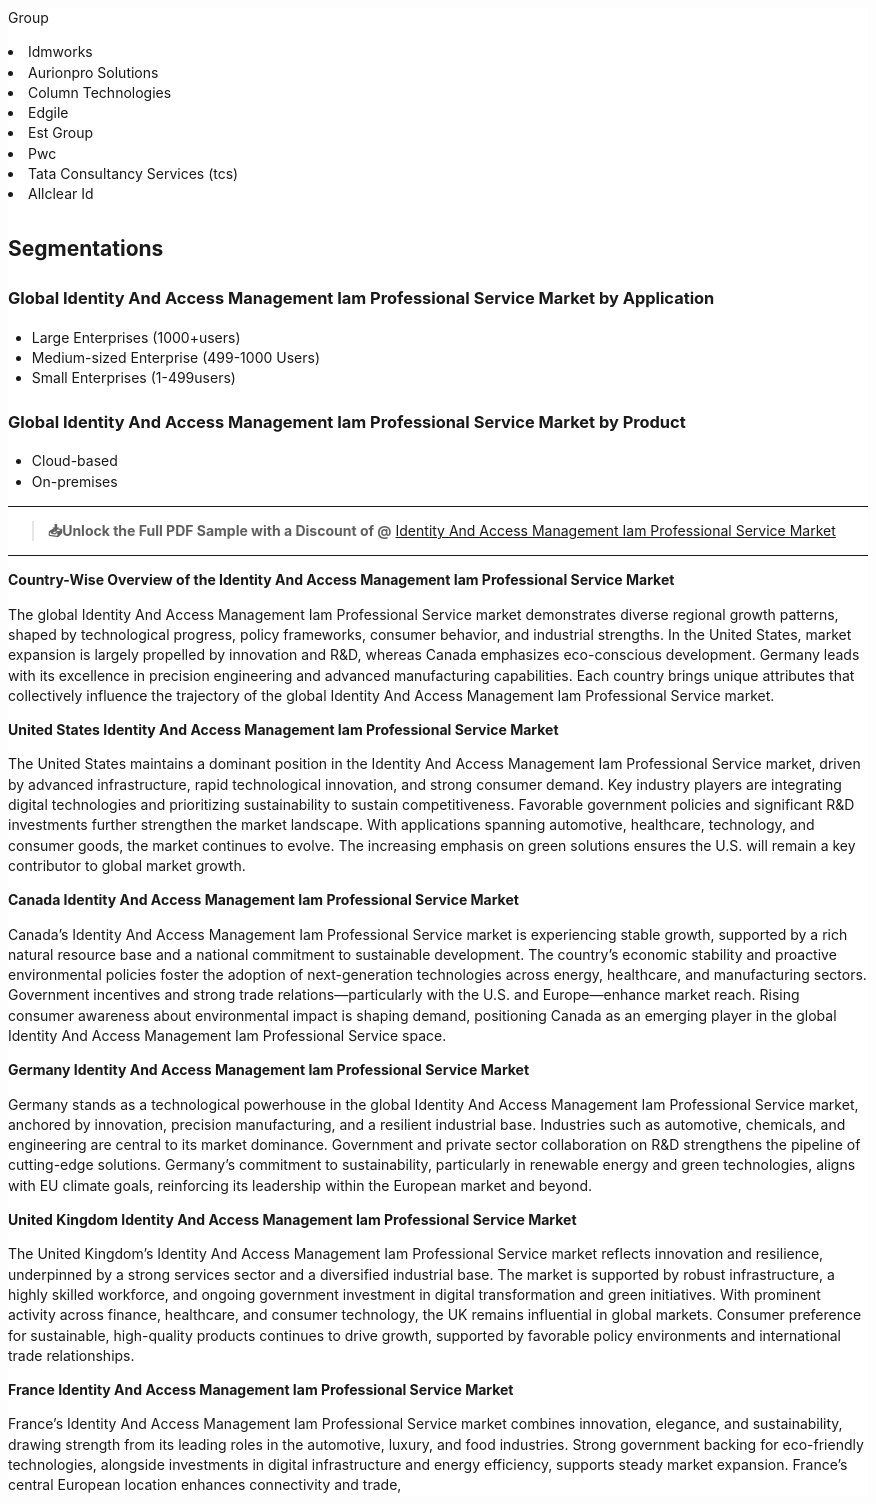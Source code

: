 Group</li><li>Idmworks</li><li>Aurionpro Solutions</li><li>Column Technologies</li><li>Edgile</li><li>Est Group</li><li>Pwc</li><li>Tata Consultancy Services (tcs)</li><li>Allclear Id</li></ul></p><p><h2>Segmentations</h2><h3>Global Identity And Access Management Iam Professional Service Market by Application</h3><ul><li>Large Enterprises (1000+users)</li><li>Medium-sized Enterprise (499-1000 Users)</li><li>Small Enterprises (1-499users)</li></ul><h3>Global Identity And Access Management Iam Professional Service Market by Product</h3><ul><li>Cloud-based</li><li>On-premises</li></ul></p><hr /><blockquote><p><strong>📥Unlock the Full PDF Sample with a Discount of @</strong> <a href="https://www.marketresearchintellect.com/ask-for-discount/?rid=189689&amp;utm_source=Github-April&amp;utm_medium=019">Identity And Access Management Iam Professional Service Market</a></p></blockquote><hr /><p class="" data-start="217" data-end="261"><strong data-start="217" data-end="261">Country-Wise Overview of the Identity And Access Management Iam Professional Service Market</strong></p><p class="" data-start="263" data-end="774">The global Identity And Access Management Iam Professional Service market demonstrates diverse regional growth patterns, shaped by technological progress, policy frameworks, consumer behavior, and industrial strengths. In the United States, market expansion is largely propelled by innovation and R&amp;D, whereas Canada emphasizes eco-conscious development. Germany leads with its excellence in precision engineering and advanced manufacturing capabilities. Each country brings unique attributes that collectively influence the trajectory of the global Identity And Access Management Iam Professional Service market.</p><p class="" data-start="776" data-end="1421"><strong data-start="776" data-end="805">United States Identity And Access Management Iam Professional Service Market</strong></p><p class="" data-start="776" data-end="1421">The United States maintains a dominant position in the Identity And Access Management Iam Professional Service market, driven by advanced infrastructure, rapid technological innovation, and strong consumer demand. Key industry players are integrating digital technologies and prioritizing sustainability to sustain competitiveness. Favorable government policies and significant R&amp;D investments further strengthen the market landscape. With applications spanning automotive, healthcare, technology, and consumer goods, the market continues to evolve. The increasing emphasis on green solutions ensures the U.S. will remain a key contributor to global market growth.</p><p class="" data-start="1423" data-end="2019"><strong data-start="1423" data-end="1445">Canada Identity And Access Management Iam Professional Service Market</strong></p><p class="" data-start="1423" data-end="2019">Canada&rsquo;s Identity And Access Management Iam Professional Service market is experiencing stable growth, supported by a rich natural resource base and a national commitment to sustainable development. The country&rsquo;s economic stability and proactive environmental policies foster the adoption of next-generation technologies across energy, healthcare, and manufacturing sectors. Government incentives and strong trade relations&mdash;particularly with the U.S. and Europe&mdash;enhance market reach. Rising consumer awareness about environmental impact is shaping demand, positioning Canada as an emerging player in the global Identity And Access Management Iam Professional Service space.</p><p class="" data-start="2021" data-end="2591"><strong data-start="2021" data-end="2044">Germany Identity And Access Management Iam Professional Service Market</strong></p><p class="" data-start="2021" data-end="2591">Germany stands as a technological powerhouse in the global Identity And Access Management Iam Professional Service market, anchored by innovation, precision manufacturing, and a resilient industrial base. Industries such as automotive, chemicals, and engineering are central to its market dominance. Government and private sector collaboration on R&amp;D strengthens the pipeline of cutting-edge solutions. Germany&rsquo;s commitment to sustainability, particularly in renewable energy and green technologies, aligns with EU climate goals, reinforcing its leadership within the European market and beyond.</p><p class="" data-start="2593" data-end="3221"><strong data-start="2593" data-end="2623">United Kingdom Identity And Access Management Iam Professional Service Market</strong></p><p class="" data-start="2593" data-end="3221">The United Kingdom&rsquo;s Identity And Access Management Iam Professional Service market reflects innovation and resilience, underpinned by a strong services sector and a diversified industrial base. The market is supported by robust infrastructure, a highly skilled workforce, and ongoing government investment in digital transformation and green initiatives. With prominent activity across finance, healthcare, and consumer technology, the UK remains influential in global markets. Consumer preference for sustainable, high-quality products continues to drive growth, supported by favorable policy environments and international trade relationships.</p><p class="" data-start="3223" data-end="3838"><strong data-start="3223" data-end="3245">France Identity And Access Management Iam Professional Service Market</strong></p><p class="" data-start="3223" data-end="3838">France&rsquo;s Identity And Access Management Iam Professional Service market combines innovation, elegance, and sustainability, drawing strength from its leading roles in the automotive, luxury, and food industries. Strong government backing for eco-friendly technologies, alongside investments in digital infrastructure and energy efficiency, supports steady market expansion. France&rsquo;s central European location enhances connectivity and trade,
